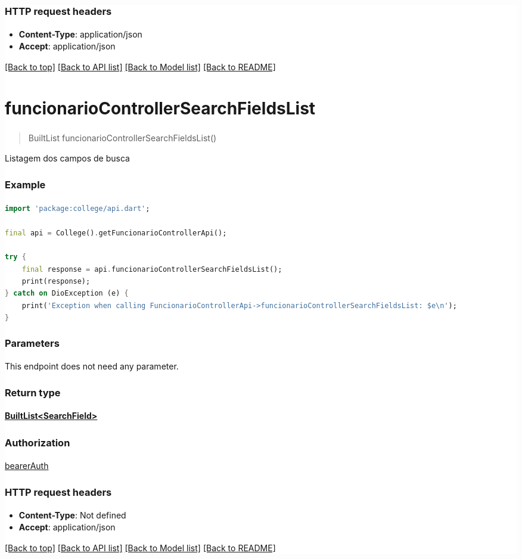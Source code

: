 ### HTTP request headers

 - **Content-Type**: application/json
 - **Accept**: application/json

[[Back to top]](#) [[Back to API list]](../README.md#documentation-for-api-endpoints) [[Back to Model list]](../README.md#documentation-for-models) [[Back to README]](../README.md)

# **funcionarioControllerSearchFieldsList**
> BuiltList<SearchField> funcionarioControllerSearchFieldsList()



Listagem dos campos de busca

### Example
```dart
import 'package:college/api.dart';

final api = College().getFuncionarioControllerApi();

try {
    final response = api.funcionarioControllerSearchFieldsList();
    print(response);
} catch on DioException (e) {
    print('Exception when calling FuncionarioControllerApi->funcionarioControllerSearchFieldsList: $e\n');
}
```

### Parameters
This endpoint does not need any parameter.

### Return type

[**BuiltList&lt;SearchField&gt;**](SearchField.md)

### Authorization

[bearerAuth](../README.md#bearerAuth)

### HTTP request headers

 - **Content-Type**: Not defined
 - **Accept**: application/json

[[Back to top]](#) [[Back to API list]](../README.md#documentation-for-api-endpoints) [[Back to Model list]](../README.md#documentation-for-models) [[Back to README]](../README.md)

